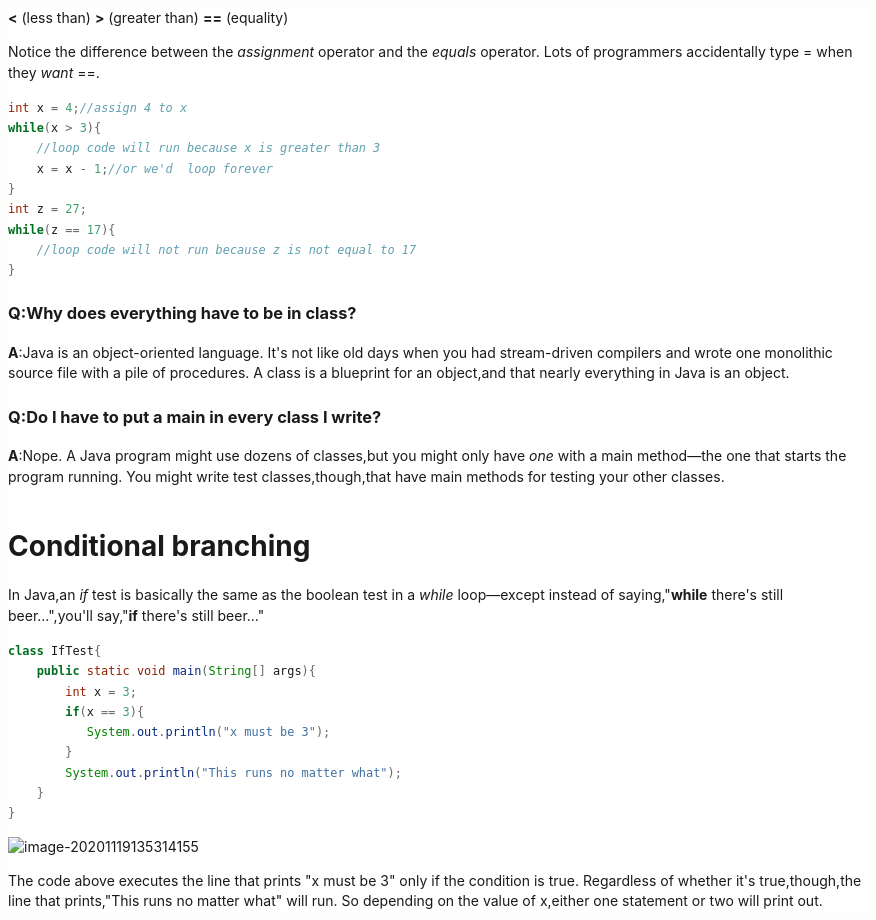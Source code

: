 **<** (less than)
**>** (greater than)
**==** (equality)

Notice the difference between the *assignment* operator and the *equals* operator. Lots of programmers accidentally type = when they *want* ==.

```java
int x = 4;//assign 4 to x
while(x > 3){
    //loop code will run because x is greater than 3
    x = x - 1;//or we'd  loop forever
}
int z = 27;
while(z == 17){
    //loop code will not run because z is not equal to 17
}
```

### **Q**:Why does everything have to be in class?

**A**:Java is an object-oriented language. It's not like old days when you had stream-driven compilers and wrote one monolithic source file with a pile of procedures. A class is  a blueprint for an object,and that nearly everything in Java is an object.

### **Q**:Do I have to put a main in every class I write?

**A**:Nope. A Java program might use dozens of classes,but you might only have *one* with a main method—the one that starts the program running. You might write test classes,though,that have main methods for testing your other classes.

# Conditional branching

In Java,an *if*  test is basically the same as the boolean test in a *while* loop—except instead of saying,"**while** there's still beer...",you'll say,"**if** there's still beer..."

```java
class IfTest{
    public static void main(String[] args){
        int x = 3;
        if(x == 3){
           System.out.println("x must be 3"); 
        }
        System.out.println("This runs no matter what");
    }
}
```

![image-20201119135314155](F:\Nicholas\Note\img\image-20201119135314155.png)

The code above executes the line that prints "x must be 3" only if the condition is true. Regardless of whether it's true,though,the line that prints,"This runs no matter what" will run. So depending on the value of x,either one statement or two will print out.
